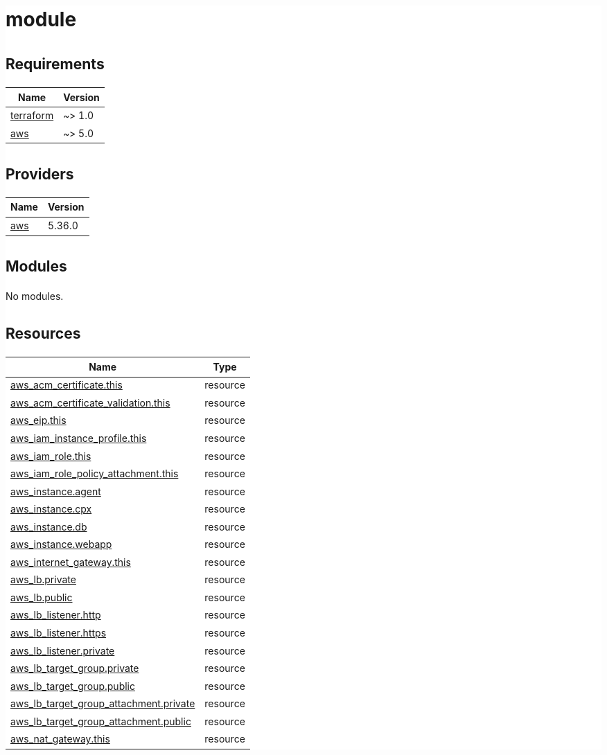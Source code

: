 # module


## Requirements

| Name | Version |
|------|---------|
| <a name="requirement_terraform"></a> [terraform](#requirement\_terraform) | ~> 1.0 |
| <a name="requirement_aws"></a> [aws](#requirement\_aws) | ~> 5.0 |

## Providers

| Name | Version |
|------|---------|
| <a name="provider_aws"></a> [aws](#provider\_aws) | 5.36.0 |

## Modules

No modules.

## Resources

| Name | Type |
|------|------|
| [aws_acm_certificate.this](https://registry.terraform.io/providers/hashicorp/aws/latest/docs/resources/acm_certificate) | resource |
| [aws_acm_certificate_validation.this](https://registry.terraform.io/providers/hashicorp/aws/latest/docs/resources/acm_certificate_validation) | resource |
| [aws_eip.this](https://registry.terraform.io/providers/hashicorp/aws/latest/docs/resources/eip) | resource |
| [aws_iam_instance_profile.this](https://registry.terraform.io/providers/hashicorp/aws/latest/docs/resources/iam_instance_profile) | resource |
| [aws_iam_role.this](https://registry.terraform.io/providers/hashicorp/aws/latest/docs/resources/iam_role) | resource |
| [aws_iam_role_policy_attachment.this](https://registry.terraform.io/providers/hashicorp/aws/latest/docs/resources/iam_role_policy_attachment) | resource |
| [aws_instance.agent](https://registry.terraform.io/providers/hashicorp/aws/latest/docs/resources/instance) | resource |
| [aws_instance.cpx](https://registry.terraform.io/providers/hashicorp/aws/latest/docs/resources/instance) | resource |
| [aws_instance.db](https://registry.terraform.io/providers/hashicorp/aws/latest/docs/resources/instance) | resource |
| [aws_instance.webapp](https://registry.terraform.io/providers/hashicorp/aws/latest/docs/resources/instance) | resource |
| [aws_internet_gateway.this](https://registry.terraform.io/providers/hashicorp/aws/latest/docs/resources/internet_gateway) | resource |
| [aws_lb.private](https://registry.terraform.io/providers/hashicorp/aws/latest/docs/resources/lb) | resource |
| [aws_lb.public](https://registry.terraform.io/providers/hashicorp/aws/latest/docs/resources/lb) | resource |
| [aws_lb_listener.http](https://registry.terraform.io/providers/hashicorp/aws/latest/docs/resources/lb_listener) | resource |
| [aws_lb_listener.https](https://registry.terraform.io/providers/hashicorp/aws/latest/docs/resources/lb_listener) | resource |
| [aws_lb_listener.private](https://registry.terraform.io/providers/hashicorp/aws/latest/docs/resources/lb_listener) | resource |
| [aws_lb_target_group.private](https://registry.terraform.io/providers/hashicorp/aws/latest/docs/resources/lb_target_group) | resource |
| [aws_lb_target_group.public](https://registry.terraform.io/providers/hashicorp/aws/latest/docs/resources/lb_target_group) | resource |
| [aws_lb_target_group_attachment.private](https://registry.terraform.io/providers/hashicorp/aws/latest/docs/resources/lb_target_group_attachment) | resource |
| [aws_lb_target_group_attachment.public](https://registry.terraform.io/providers/hashicorp/aws/latest/docs/resources/lb_target_group_attachment) | resource |
| [aws_nat_gateway.this](https://registry.terraform.io/providers/hashicorp/aws/latest/docs/resources/nat_gateway) | resource |